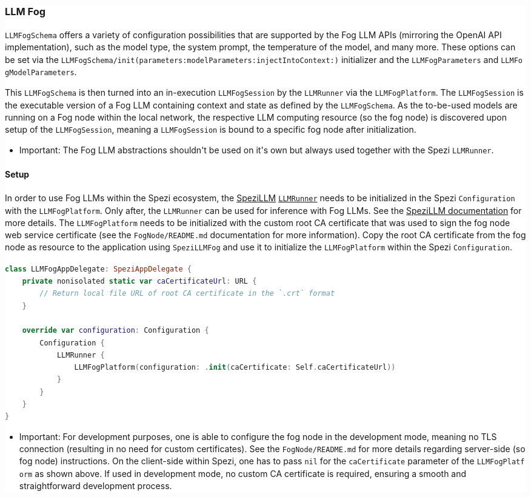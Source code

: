 ### LLM Fog

``LLMFogSchema`` offers a variety of configuration possibilities that are supported by the Fog LLM APIs (mirroring the OpenAI API implementation), such as the model type, the system prompt, the temperature of the model, and many more. These options can be set via the ``LLMFogSchema/init(parameters:modelParameters:injectIntoContext:)`` initializer and the ``LLMFogParameters`` and ``LLMFogModelParameters``.

This ``LLMFogSchema`` is then turned into an in-execution ``LLMFogSession`` by the `LLMRunner` via the ``LLMFogPlatform``. The ``LLMFogSession`` is the executable version of a Fog LLM containing context and state as defined by the ``LLMFogSchema``.
As the to-be-used models are running on a Fog node within the local network, the respective LLM computing resource (so the fog node) is discovered upon setup of the ``LLMFogSession``, meaning a ``LLMFogSession`` is bound to a specific fog node after initialization.

- Important: The Fog LLM abstractions shouldn't be used on it's own but always used together with the Spezi `LLMRunner`.

#### Setup

In order to use Fog LLMs within the Spezi ecosystem, the [SpeziLLM](https://swiftpackageindex.com/stanfordspezi/spezillm/documentation/spezillm) [`LLMRunner`](https://swiftpackageindex.com/stanfordspezi/spezillm/documentation/spezillm/llmrunner) needs to be initialized in the Spezi `Configuration` with the `LLMFogPlatform`. Only after, the `LLMRunner` can be used for inference with Fog LLMs. See the [SpeziLLM documentation](https://swiftpackageindex.com/stanfordspezi/spezillm/documentation/spezillm) for more details.
The `LLMFogPlatform` needs to be initialized with the custom root CA certificate that was used to sign the fog node web service certificate (see the `FogNode/README.md` documentation for more information). Copy the root CA certificate from the fog node as resource to the application using `SpeziLLMFog` and use it to initialize the `LLMFogPlatform` within the Spezi `Configuration`.

```swift
class LLMFogAppDelegate: SpeziAppDelegate {
    private nonisolated static var caCertificateUrl: URL {
        // Return local file URL of root CA certificate in the `.crt` format
    }

    override var configuration: Configuration {
        Configuration {
            LLMRunner {
                LLMFogPlatform(configuration: .init(caCertificate: Self.caCertificateUrl))
            }
        }
    }
}
```

- Important: For development purposes, one is able to configure the fog node in the development mode, meaning no TLS connection (resulting in no need for custom certificates). See the `FogNode/README.md` for more details regarding server-side (so fog node) instructions.
On the client-side within Spezi, one has to pass `nil` for the `caCertificate` parameter of the ``LLMFogPlatform`` as shown above. If used in development mode, no custom CA certificate is required, ensuring a smooth and straightforward development process.
